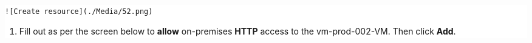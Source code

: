     ![Create resource](./Media/52.png)

1. Fill out as per the screen below to **allow** on-premises **HTTP** access to the vm-prod-002-VM. Then click **Add**. 
